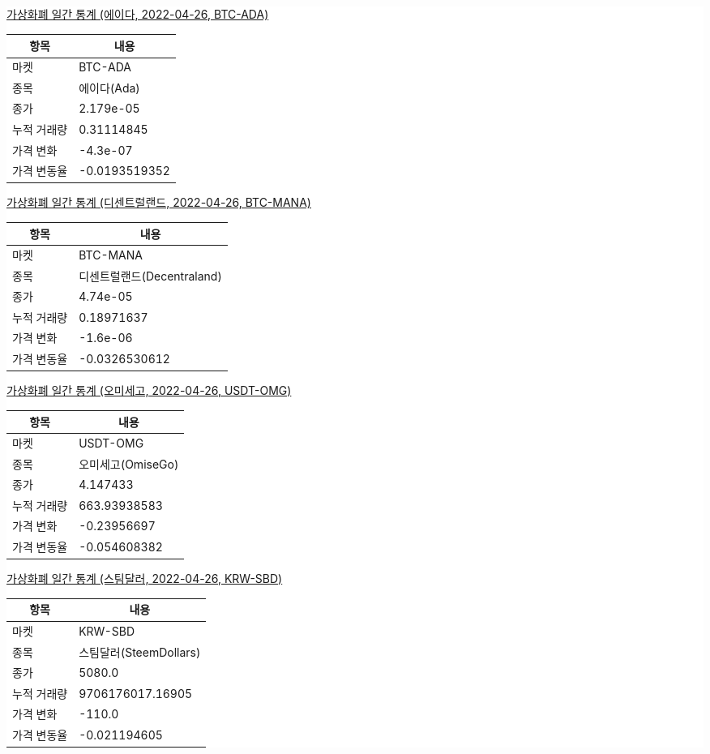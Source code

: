 
[가상화폐 일간 통계 (에이다, 2022-04-26, BTC-ADA)](BTC-ADA-daily-candle-10days.html)

|항목|내용|
|--|--|
|마켓|BTC-ADA|
|종목|에이다(Ada)|
|종가|2.179e-05|
|누적 거래량|0.31114845|
|가격 변화|-4.3e-07|
|가격 변동율|-0.0193519352|


[가상화폐 일간 통계 (디센트럴랜드, 2022-04-26, BTC-MANA)](BTC-MANA-daily-candle-10days.html)

|항목|내용|
|--|--|
|마켓|BTC-MANA|
|종목|디센트럴랜드(Decentraland)|
|종가|4.74e-05|
|누적 거래량|0.18971637|
|가격 변화|-1.6e-06|
|가격 변동율|-0.0326530612|


[가상화폐 일간 통계 (오미세고, 2022-04-26, USDT-OMG)](USDT-OMG-daily-candle-10days.html)

|항목|내용|
|--|--|
|마켓|USDT-OMG|
|종목|오미세고(OmiseGo)|
|종가|4.147433|
|누적 거래량|663.93938583|
|가격 변화|-0.23956697|
|가격 변동율|-0.054608382|


[가상화폐 일간 통계 (스팀달러, 2022-04-26, KRW-SBD)](KRW-SBD-daily-candle-10days.html)

|항목|내용|
|--|--|
|마켓|KRW-SBD|
|종목|스팀달러(SteemDollars)|
|종가|5080.0|
|누적 거래량|9706176017.16905|
|가격 변화|-110.0|
|가격 변동율|-0.021194605|
